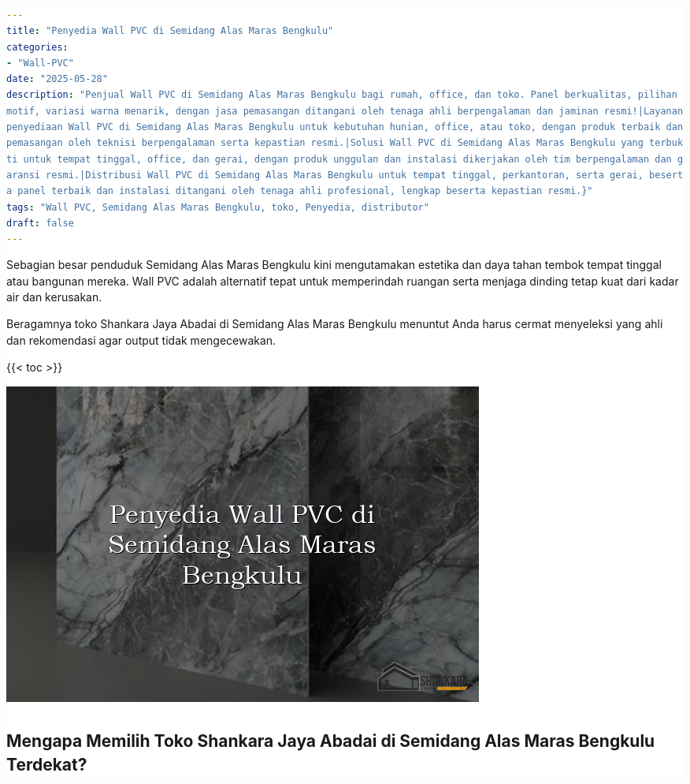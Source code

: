 ```yaml
---
title: "Penyedia Wall PVC di Semidang Alas Maras Bengkulu"
categories: 
- "Wall-PVC"
date: "2025-05-28"
description: "Penjual Wall PVC di Semidang Alas Maras Bengkulu bagi rumah, office, dan toko. Panel berkualitas, pilihan motif, variasi warna menarik, dengan jasa pemasangan ditangani oleh tenaga ahli berpengalaman dan jaminan resmi!|Layanan penyediaan Wall PVC di Semidang Alas Maras Bengkulu untuk kebutuhan hunian, office, atau toko, dengan produk terbaik dan pemasangan oleh teknisi berpengalaman serta kepastian resmi.|Solusi Wall PVC di Semidang Alas Maras Bengkulu yang terbukti untuk tempat tinggal, office, dan gerai, dengan produk unggulan dan instalasi dikerjakan oleh tim berpengalaman dan garansi resmi.|Distribusi Wall PVC di Semidang Alas Maras Bengkulu untuk tempat tinggal, perkantoran, serta gerai, beserta panel terbaik dan instalasi ditangani oleh tenaga ahli profesional, lengkap beserta kepastian resmi.}"
tags: "Wall PVC, Semidang Alas Maras Bengkulu, toko, Penyedia, distributor"
draft: false
---
```


Sebagian besar penduduk Semidang Alas Maras Bengkulu kini mengutamakan estetika dan daya tahan tembok tempat tinggal atau bangunan mereka.  Wall PVC  adalah alternatif tepat untuk memperindah ruangan serta menjaga dinding tetap kuat dari kadar air dan kerusakan.

Beragamnya toko Shankara Jaya Abadai di Semidang Alas Maras Bengkulu menuntut Anda harus cermat menyeleksi yang ahli dan rekomendasi agar output tidak mengecewakan.

{{< toc >}}

![Penyedia Wall PVC di Semidang Alas Maras Bengkulu](/images/Wall-PVC/Penyedia-Wall-PVC-di-Semidang-Alas-Maras-Bengkulu.png)


## Mengapa Memilih Toko Shankara Jaya Abadai di Semidang Alas Maras Bengkulu Terdekat?
